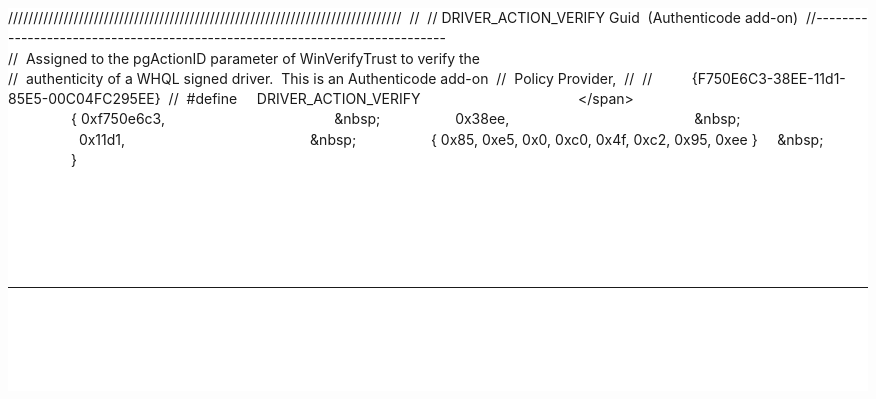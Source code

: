 <span class="cpp__com">//////////////////////////////////////////////////////////////////////////////</span>&nbsp;
<span class="cpp__com">//</span>&nbsp;
<span class="cpp__com">//&nbsp;DRIVER_ACTION_VERIFY&nbsp;Guid&nbsp;&nbsp;(Authenticode&nbsp;add-on)</span>&nbsp;
<span class="cpp__com">//----------------------------------------------------------------------------</span>&nbsp;
<span class="cpp__com">//&nbsp;&nbsp;Assigned&nbsp;to&nbsp;the&nbsp;pgActionID&nbsp;parameter&nbsp;of&nbsp;WinVerifyTrust&nbsp;to&nbsp;verify&nbsp;the</span>&nbsp;
<span class="cpp__com">//&nbsp;&nbsp;authenticity&nbsp;of&nbsp;a&nbsp;WHQL&nbsp;signed&nbsp;driver.&nbsp;&nbsp;This&nbsp;is&nbsp;an&nbsp;Authenticode&nbsp;add-on</span>&nbsp;
<span class="cpp__com">//&nbsp;&nbsp;Policy&nbsp;Provider,</span>&nbsp;
<span class="cpp__com">//</span>&nbsp;
<span class="cpp__com">//&nbsp;&nbsp;&nbsp;&nbsp;&nbsp;&nbsp;&nbsp;&nbsp;&nbsp;&nbsp;{F750E6C3-38EE-11d1-85E5-00C04FC295EE}</span>&nbsp;
<span class="cpp__com">//</span><span class="cpp__preproc">&nbsp;
#define&nbsp;&nbsp;&nbsp;&nbsp;&nbsp;DRIVER_ACTION_VERIFY&nbsp;&nbsp;&nbsp;&nbsp;&nbsp;&nbsp;&nbsp;&nbsp;&nbsp;&nbsp;&nbsp;&nbsp;&nbsp;&nbsp;&nbsp;&nbsp;&nbsp;&nbsp;&nbsp;&nbsp;&nbsp;&nbsp;&nbsp;&nbsp;&nbsp;&nbsp;&nbsp;&nbsp;&nbsp;&nbsp;&nbsp;&nbsp;&nbsp;&nbsp;&nbsp;&nbsp;&nbsp;&nbsp;&nbsp;&nbsp;\</span>&nbsp;
&nbsp;&nbsp;&nbsp;&nbsp;&nbsp;&nbsp;&nbsp;&nbsp;&nbsp;&nbsp;&nbsp;&nbsp;&nbsp;&nbsp;&nbsp;&nbsp;{&nbsp;0xf750e6c3,&nbsp;&nbsp;&nbsp;&nbsp;&nbsp;&nbsp;&nbsp;&nbsp;&nbsp;&nbsp;&nbsp;&nbsp;&nbsp;&nbsp;&nbsp;&nbsp;&nbsp;&nbsp;&nbsp;&nbsp;&nbsp;&nbsp;&nbsp;&nbsp;&nbsp;&nbsp;&nbsp;&nbsp;&nbsp;&nbsp;&nbsp;&nbsp;&nbsp;&nbsp;&nbsp;&nbsp;&nbsp;&nbsp;&nbsp;&nbsp;&nbsp;&nbsp;&nbsp;\&nbsp;
&nbsp;&nbsp;&nbsp;&nbsp;&nbsp;&nbsp;&nbsp;&nbsp;&nbsp;&nbsp;&nbsp;&nbsp;&nbsp;&nbsp;&nbsp;&nbsp;&nbsp;&nbsp;0x38ee,&nbsp;&nbsp;&nbsp;&nbsp;&nbsp;&nbsp;&nbsp;&nbsp;&nbsp;&nbsp;&nbsp;&nbsp;&nbsp;&nbsp;&nbsp;&nbsp;&nbsp;&nbsp;&nbsp;&nbsp;&nbsp;&nbsp;&nbsp;&nbsp;&nbsp;&nbsp;&nbsp;&nbsp;&nbsp;&nbsp;&nbsp;&nbsp;&nbsp;&nbsp;&nbsp;&nbsp;&nbsp;&nbsp;&nbsp;&nbsp;&nbsp;&nbsp;&nbsp;&nbsp;&nbsp;&nbsp;&nbsp;\&nbsp;
&nbsp;&nbsp;&nbsp;&nbsp;&nbsp;&nbsp;&nbsp;&nbsp;&nbsp;&nbsp;&nbsp;&nbsp;&nbsp;&nbsp;&nbsp;&nbsp;&nbsp;&nbsp;0x11d1,&nbsp;&nbsp;&nbsp;&nbsp;&nbsp;&nbsp;&nbsp;&nbsp;&nbsp;&nbsp;&nbsp;&nbsp;&nbsp;&nbsp;&nbsp;&nbsp;&nbsp;&nbsp;&nbsp;&nbsp;&nbsp;&nbsp;&nbsp;&nbsp;&nbsp;&nbsp;&nbsp;&nbsp;&nbsp;&nbsp;&nbsp;&nbsp;&nbsp;&nbsp;&nbsp;&nbsp;&nbsp;&nbsp;&nbsp;&nbsp;&nbsp;&nbsp;&nbsp;&nbsp;&nbsp;&nbsp;&nbsp;\&nbsp;
&nbsp;&nbsp;&nbsp;&nbsp;&nbsp;&nbsp;&nbsp;&nbsp;&nbsp;&nbsp;&nbsp;&nbsp;&nbsp;&nbsp;&nbsp;&nbsp;&nbsp;&nbsp;{&nbsp;0x85,&nbsp;0xe5,&nbsp;0x0,&nbsp;0xc0,&nbsp;0x4f,&nbsp;0xc2,&nbsp;0x95,&nbsp;0xee&nbsp;}&nbsp;&nbsp;&nbsp;&nbsp;&nbsp;\&nbsp;
&nbsp;&nbsp;&nbsp;&nbsp;&nbsp;&nbsp;&nbsp;&nbsp;&nbsp;&nbsp;&nbsp;&nbsp;&nbsp;&nbsp;&nbsp;&nbsp;}&nbsp;
</pre>
</div>
</div>
</div>
<div class="endscriptcode">&nbsp;</div>
</div>
<p>&nbsp;</p>
<p class="MsoNormal">&nbsp;</p>
<hr>
<div><a href="http://go.microsoft.com/?linkid=9759640" style="margin-top:3px"><img src="http://bit.ly/onecodelogo" alt=""></a></div>
<p>&nbsp;</p>
<p class="MsoNormal">&nbsp;</p>
</div>
